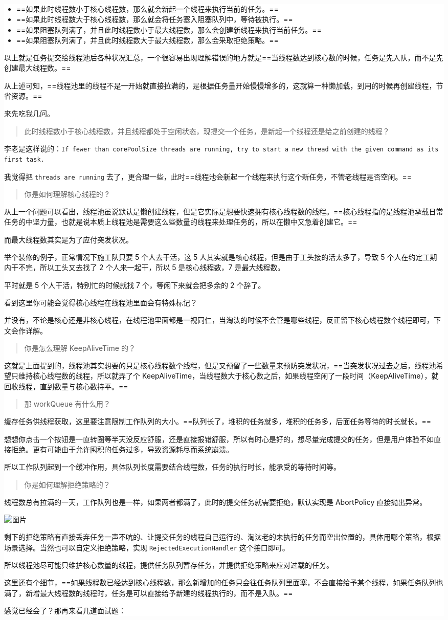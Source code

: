 - ==如果此时线程数小于核心线程数，那么就会新起一个线程来执行当前的任务。==
- ==如果此时线程数大于核心线程数，那么就会将任务塞入阻塞队列中，等待被执行。==
- ==如果阻塞队列满了，并且此时线程数小于最大线程数，那么会创建新线程来执行当前任务。==
- ==如果阻塞队列满了，并且此时线程数大于最大线程数，那么会采取拒绝策略。==

以上就是任务提交给线程池后各种状况汇总，一个很容易出现理解错误的地方就是==当线程数达到核心数的时候，任务是先入队，而不是先创建最大线程数。==

从上述可知，==线程池里的线程不是一开始就直接拉满的，是根据任务量开始慢慢增多的，这就算一种懒加载，到用的时候再创建线程，节省资源。==

来先吃我几问。

> 此时线程数小于核心线程数，并且线程都处于空闲状态，现提交一个任务，是新起一个线程还是给之前创建的线程？

李老是这样说的：`If fewer than corePoolSize threads are running, try to start a new thread with the given command as its first task.`

我觉得把 `threads are running` 去了，更合理一些，此时==线程池会新起一个线程来执行这个新任务，不管老线程是否空闲。==

> 你是如何理解核心线程的 ?

从上一个问题可以看出，线程池虽说默认是懒创建线程，但是它实际是想要快速拥有核心线程数的线程。==核心线程指的是线程池承载日常任务的中坚力量，也就是说本质上线程池是需要这么些数量的线程来处理任务的，所以在懒中又急着创建它。==

而最大线程数其实是为了应付突发状况。

举个装修的例子，正常情况下施工队只要 5 个人去干活，这 5 人其实就是核心线程，但是由于工头接的活太多了，导致 5 个人在约定工期内干不完，所以工头又去找了 2 个人来一起干，所以 5 是核心线程数，7 是最大线程数。

平时就是 5 个人干活，特别忙的时候就找 7 个，等闲下来就会把多余的 2 个辞了。

看到这里你可能会觉得核心线程在线程池里面会有特殊标记？

并没有，不论是核心还是非核心线程，在线程池里面都是一视同仁，当淘汰的时候不会管是哪些线程，反正留下核心线程数个线程即可，下文会作详解。

> 你是怎么理解 KeepAliveTime 的？

这就是上面提到的，线程池其实想要的只是核心线程数个线程，但是又预留了一些数量来预防突发状况，==当突发状况过去之后，线程池希望只维持核心线程数的线程，所以就弄了个 KeepAliveTime，当线程数大于核心数之后，如果线程空闲了一段时间（KeepAliveTime），就回收线程，直到数量与核心数持平。==

> 那 workQueue 有什么用？

缓存任务供线程获取，这里要注意限制工作队列的大小。==队列长了，堆积的任务就多，堆积的任务多，后面任务等待的时长就长。==

想想你点击一个按钮是一直转圈等半天没反应舒服，还是直接报错舒服，所以有时心是好的，想尽量完成提交的任务，但是用户体验不如直接拒绝。更有可能由于允许囤积的任务过多，导致资源耗尽而系统崩溃。

所以工作队列起到一个缓冲作用，具体队列长度需要结合线程数，任务的执行时长，能承受的等待时间等。

> 你是如何理解拒绝策略的？

线程数总有拉满的一天，工作队列也是一样，如果两者都满了，此时的提交任务就需要拒绝，默认实现是 AbortPolicy 直接抛出异常。

![图片](https://mmbiz.qpic.cn/mmbiz_png/eSdk75TK4nFApmmGxuSmkFnGZIczU6HYpWDtx5DwZ8PVFx39dEeukZMicgniaPw8YuMy660rocINAuZd9OrV1RRQ/640?wx_fmt=png&tp=webp&wxfrom=5&wx_lazy=1&wx_co=1)

剩下的拒绝策略有直接丢弃任务一声不吭的、让提交任务的线程自己运行的、淘汰老的未执行的任务而空出位置的，具体用哪个策略，根据场景选择。当然也可以自定义拒绝策略，实现 `RejectedExecutionHandler` 这个接口即可。

所以线程池尽可能只维护核心数量的线程，提供任务队列暂存任务，并提供拒绝策略来应对过载的任务。

这里还有个细节，==如果线程数已经达到核心线程数，那么新增加的任务只会往任务队列里面塞，不会直接给予某个线程，如果任务队列也满了，新增最大线程数的线程时，任务是可以直接给予新建的线程执行的，而不是入队。==

感觉已经会了？那再来看几道面试题：

